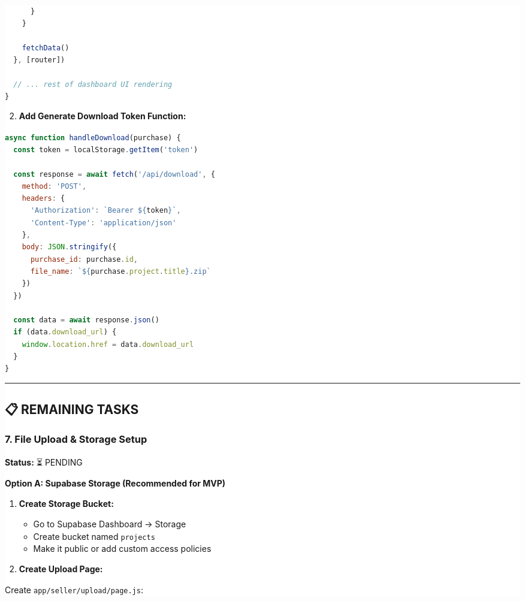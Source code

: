 ```javascript
      }
    }

    fetchData()
  }, [router])

  // ... rest of dashboard UI rendering
}
```

2. **Add Generate Download Token Function:**

```javascript
async function handleDownload(purchase) {
  const token = localStorage.getItem('token')

  const response = await fetch('/api/download', {
    method: 'POST',
    headers: {
      'Authorization': `Bearer ${token}`,
      'Content-Type': 'application/json'
    },
    body: JSON.stringify({
      purchase_id: purchase.id,
      file_name: `${purchase.project.title}.zip`
    })
  })

  const data = await response.json()
  if (data.download_url) {
    window.location.href = data.download_url
  }
}
```

---

## 📋 REMAINING TASKS

### 7. File Upload & Storage Setup
**Status:** ⏳ PENDING

**Option A: Supabase Storage (Recommended for MVP)**

1. **Create Storage Bucket:**
   - Go to Supabase Dashboard → Storage
   - Create bucket named `projects`
   - Make it public or add custom access policies

2. **Create Upload Page:**

Create `app/seller/upload/page.js`:
